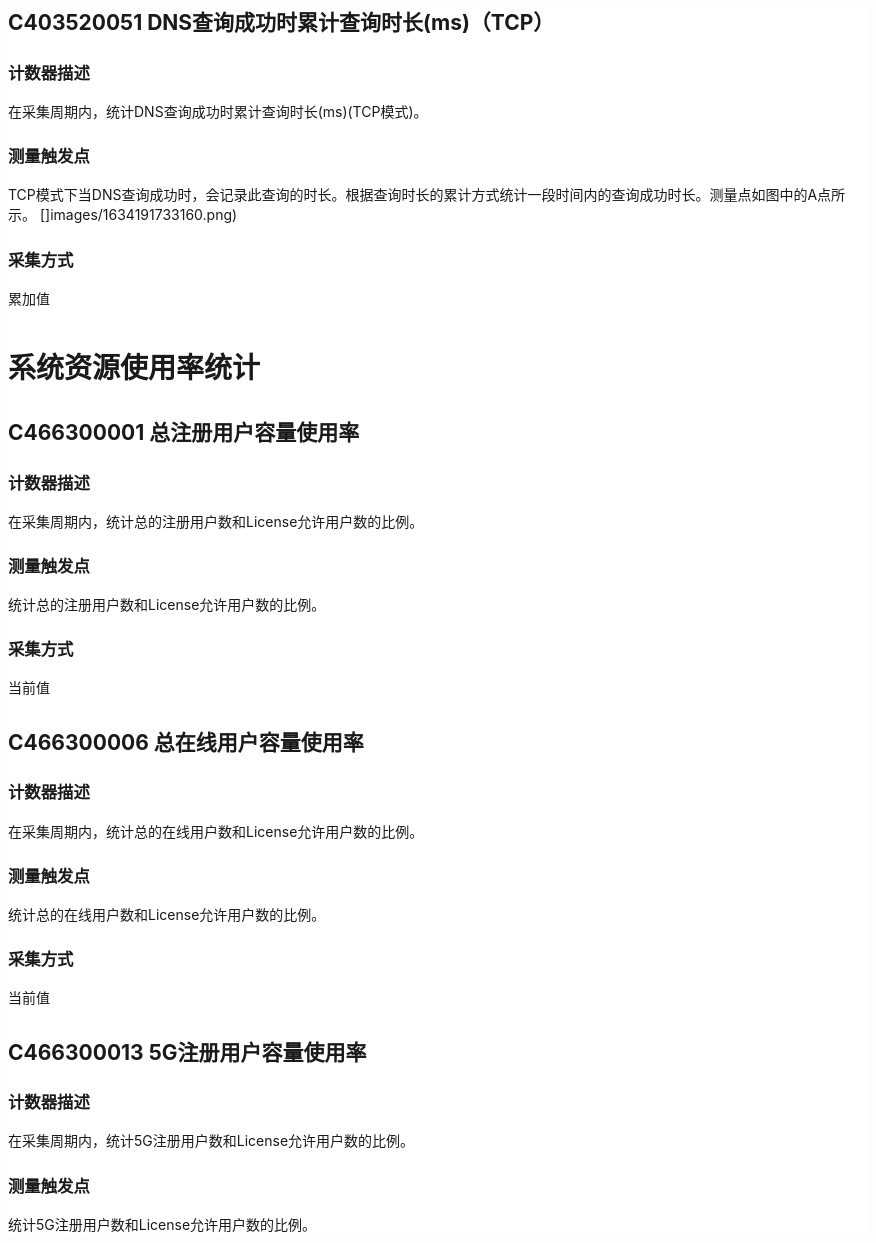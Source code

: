 ## C403520051 DNS查询成功时累计查询时长(ms)（TCP） 
### 计数器描述 
在采集周期内，统计DNS查询成功时累计查询时长(ms)(TCP模式)。 
### 测量触发点 
TCP模式下当DNS查询成功时，会记录此查询的时长。根据查询时长的累计方式统计一段时间内的查询成功时长。测量点如图中的A点所示。 
[]images/1634191733160.png)
### 采集方式 
累加值 
# 系统资源使用率统计 
## C466300001 总注册用户容量使用率 


### 计数器描述 
在采集周期内，统计总的注册用户数和License允许用户数的比例。 


### 测量触发点 
统计总的注册用户数和License允许用户数的比例。 


### 采集方式 
当前值 


## C466300006 总在线用户容量使用率 


### 计数器描述 
在采集周期内，统计总的在线用户数和License允许用户数的比例。 


### 测量触发点 
统计总的在线用户数和License允许用户数的比例。 


### 采集方式 
当前值 


## C466300013 5G注册用户容量使用率 


### 计数器描述 
在采集周期内，统计5G注册用户数和License允许用户数的比例。 


### 测量触发点 
统计5G注册用户数和License允许用户数的比例。 
